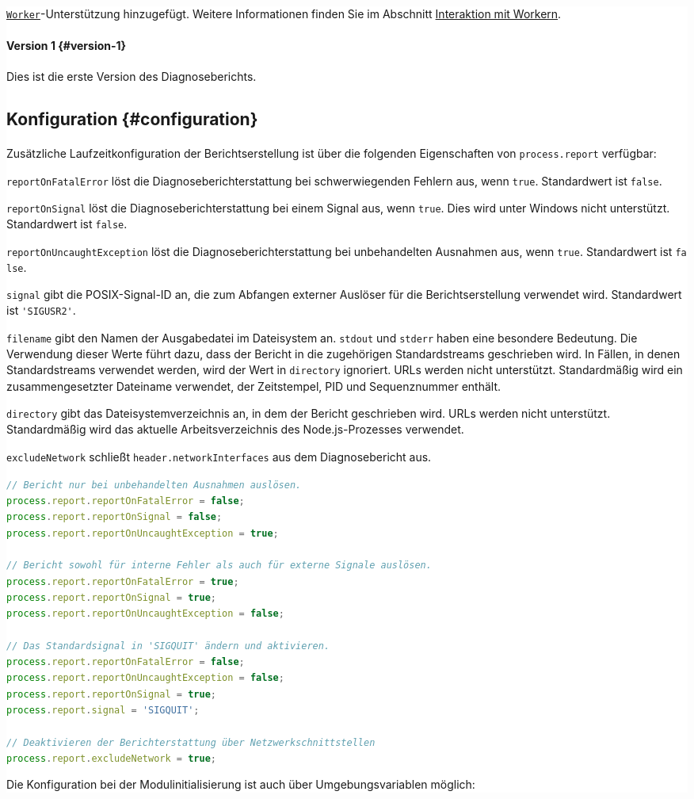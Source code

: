 [`Worker`](/de/nodejs/api/worker_threads)-Unterstützung hinzugefügt. Weitere Informationen finden Sie im Abschnitt [Interaktion mit Workern](/de/nodejs/api/report#interaction-with-workers).

#### Version 1 {#version-1}

Dies ist die erste Version des Diagnoseberichts.

## Konfiguration {#configuration}

Zusätzliche Laufzeitkonfiguration der Berichtserstellung ist über die folgenden Eigenschaften von `process.report` verfügbar:

`reportOnFatalError` löst die Diagnoseberichterstattung bei schwerwiegenden Fehlern aus, wenn `true`. Standardwert ist `false`.

`reportOnSignal` löst die Diagnoseberichterstattung bei einem Signal aus, wenn `true`. Dies wird unter Windows nicht unterstützt. Standardwert ist `false`.

`reportOnUncaughtException` löst die Diagnoseberichterstattung bei unbehandelten Ausnahmen aus, wenn `true`. Standardwert ist `false`.

`signal` gibt die POSIX-Signal-ID an, die zum Abfangen externer Auslöser für die Berichtserstellung verwendet wird. Standardwert ist `'SIGUSR2'`.

`filename` gibt den Namen der Ausgabedatei im Dateisystem an. `stdout` und `stderr` haben eine besondere Bedeutung. Die Verwendung dieser Werte führt dazu, dass der Bericht in die zugehörigen Standardstreams geschrieben wird. In Fällen, in denen Standardstreams verwendet werden, wird der Wert in `directory` ignoriert. URLs werden nicht unterstützt. Standardmäßig wird ein zusammengesetzter Dateiname verwendet, der Zeitstempel, PID und Sequenznummer enthält.

`directory` gibt das Dateisystemverzeichnis an, in dem der Bericht geschrieben wird. URLs werden nicht unterstützt. Standardmäßig wird das aktuelle Arbeitsverzeichnis des Node.js-Prozesses verwendet.

`excludeNetwork` schließt `header.networkInterfaces` aus dem Diagnosebericht aus.

```js [ESM]
// Bericht nur bei unbehandelten Ausnahmen auslösen.
process.report.reportOnFatalError = false;
process.report.reportOnSignal = false;
process.report.reportOnUncaughtException = true;

// Bericht sowohl für interne Fehler als auch für externe Signale auslösen.
process.report.reportOnFatalError = true;
process.report.reportOnSignal = true;
process.report.reportOnUncaughtException = false;

// Das Standardsignal in 'SIGQUIT' ändern und aktivieren.
process.report.reportOnFatalError = false;
process.report.reportOnUncaughtException = false;
process.report.reportOnSignal = true;
process.report.signal = 'SIGQUIT';

// Deaktivieren der Berichterstattung über Netzwerkschnittstellen
process.report.excludeNetwork = true;
```
Die Konfiguration bei der Modulinitialisierung ist auch über Umgebungsvariablen möglich:
